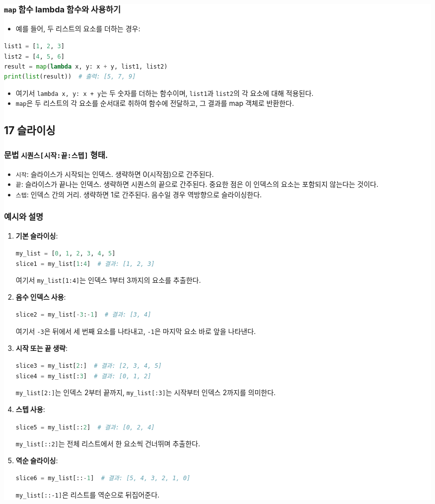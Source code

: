 ### `map` 함수 lambda 함수와 사용하기
- 예를 들어, 두 리스트의 요소를 더하는 경우:

```python
list1 = [1, 2, 3]
list2 = [4, 5, 6]
result = map(lambda x, y: x + y, list1, list2)
print(list(result))  # 출력: [5, 7, 9]
```

- 여기서 `lambda x, y: x + y`는 두 숫자를 더하는 함수이며, `list1`과 `list2`의 각 요소에 대해 적용된다.
- `map`은 두 리스트의 각 요소를 순서대로 취하여 함수에 전달하고, 그 결과를 map 객체로 반환한다.



## 17 **슬라이싱**

### 문법 `시퀀스[시작:끝:스텝]` 형태.

- `시작`: 슬라이스가 시작되는 인덱스. 생략하면 0(시작점)으로 간주된다.
- `끝`: 슬라이스가 끝나는 인덱스. 생략하면 시퀀스의 끝으로 간주된다. 중요한 점은 이 인덱스의 요소는 포함되지 않는다는 것이다.
- `스텝`: 인덱스 간의 거리. 생략하면 1로 간주된다. 음수일 경우 역방향으로 슬라이싱한다.

### **예시와 설명**

1. **기본 슬라이싱**:
   ```python
   my_list = [0, 1, 2, 3, 4, 5]
   slice1 = my_list[1:4]  # 결과: [1, 2, 3]
   ```
   여기서 `my_list[1:4]`는 인덱스 1부터 3까지의 요소를 추출한다.

2. **음수 인덱스 사용**:
   ```python
   slice2 = my_list[-3:-1]  # 결과: [3, 4]
   ```
   여기서 `-3`은 뒤에서 세 번째 요소를 나타내고, `-1`은 마지막 요소 바로 앞을 나타낸다.

3. **시작 또는 끝 생략**:
   ```python
   slice3 = my_list[2:]  # 결과: [2, 3, 4, 5]
   slice4 = my_list[:3]  # 결과: [0, 1, 2]
   ```
   `my_list[2:]`는 인덱스 2부터 끝까지, `my_list[:3]`는 시작부터 인덱스 2까지를 의미한다.

4. **스텝 사용**:
   ```python
   slice5 = my_list[::2]  # 결과: [0, 2, 4]
   ```
   `my_list[::2]`는 전체 리스트에서 한 요소씩 건너뛰며 추출한다.

5. **역순 슬라이싱**:
   ```python
   slice6 = my_list[::-1]  # 결과: [5, 4, 3, 2, 1, 0]
   ```
   `my_list[::-1]`은 리스트를 역순으로 뒤집어준다.
